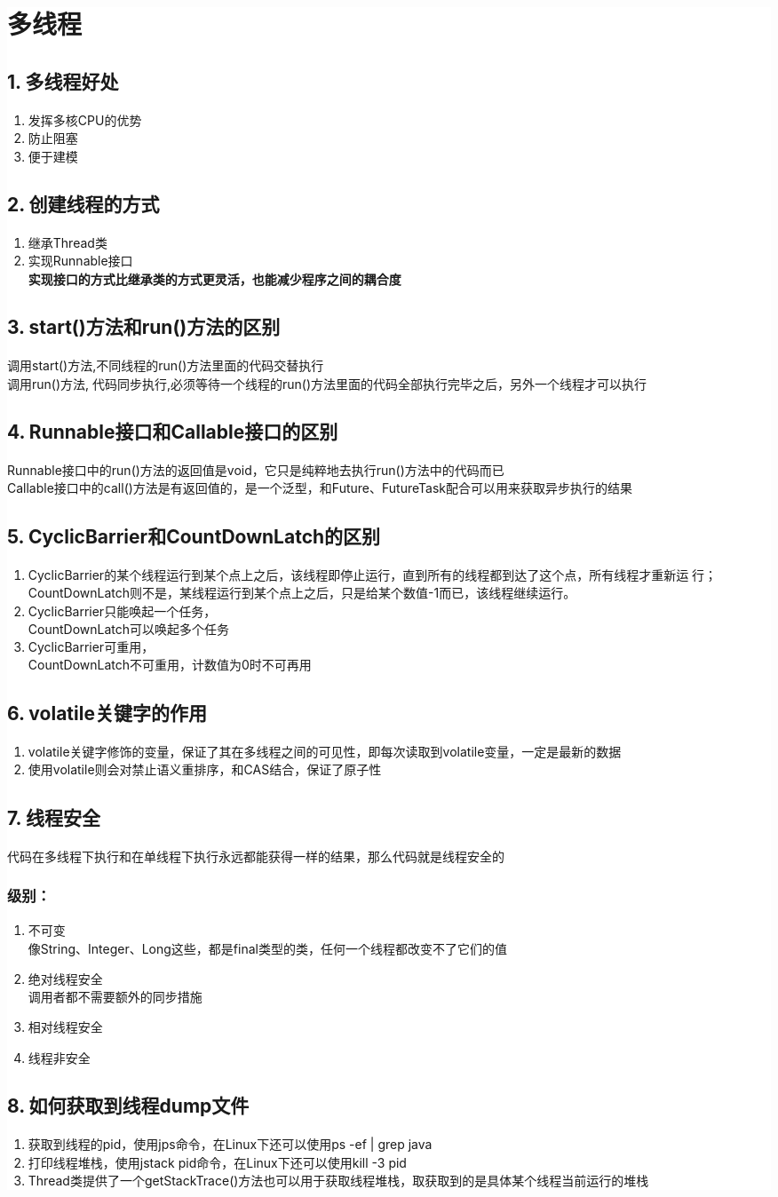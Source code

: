 # 多线程
## 1. 多线程好处
1. 发挥多核CPU的优势
2. 防止阻塞
3. 便于建模

## 2. 创建线程的⽅式
1. 继承Thread类
2. 实现Runnable接⼝  
**实现接⼝的⽅式⽐继承类的⽅式更灵活，也能减少程序之间的耦合度**

## 3. start()⽅法和run()⽅法的区别
调⽤start()⽅法,不同线程的run()⽅法⾥⾯的代码交替执⾏  
调⽤run()⽅法, 代码同步执⾏,必须等待⼀个线程的run()⽅法⾥⾯的代码全部执⾏完毕之后，另外⼀个线程才可以执⾏

## 4. Runnable接⼝和Callable接⼝的区别
Runnable接⼝中的run()⽅法的返回值是void，它只是纯粹地去执⾏run()⽅法中的代码⽽已  
Callable接⼝中的call()⽅法是有返回值的，是⼀个泛型，和Future、FutureTask配合可以⽤来获取异步执⾏的结果  

## 5. CyclicBarrier和CountDownLatch的区别
1. CyclicBarrier的某个线程运⾏到某个点上之后，该线程即停⽌运⾏，直到所有的线程都到达了这个点，所有线程才重新运
⾏； 
CountDownLatch则不是，某线程运⾏到某个点上之后，只是给某个数值-1⽽已，该线程继续运⾏。
2. CyclicBarrier只能唤起⼀个任务，  
CountDownLatch可以唤起多个任务
3. CyclicBarrier可重⽤，  
CountDownLatch不可重⽤，计数值为0时不可再⽤

## 6. volatile关键字的作⽤
1. volatile关键字修饰的变量，保证了其在多线程之间的可⻅性，即每次读取到volatile变量，⼀定是最新的数据
2. 使⽤volatile则会对禁⽌语义重排序，和CAS结合，保证了原⼦性

## 7. 线程安全
代码在多线程下执⾏和在单线程下执⾏永远都能获得⼀样的结果，那么代码就是线程安全的
### 级别：
1. 不可变  
像String、Integer、Long这些，都是final类型的类，任何⼀个线程都改变不了它们的值
2. 绝对线程安全  
调⽤者都不需要额外的同步措施
3. 相对线程安全

4. 线程⾮安全

## 8. 如何获取到线程dump⽂件
1. 获取到线程的pid，使⽤jps命令，在Linux下还可以使⽤ps -ef | grep java
2. 打印线程堆栈，使⽤jstack pid命令，在Linux下还可以使⽤kill -3 pid
3. Thread类提供了⼀个getStackTrace()⽅法也可以⽤于获取线程堆栈，取获取到的是具体某个线程当前运⾏的堆栈
